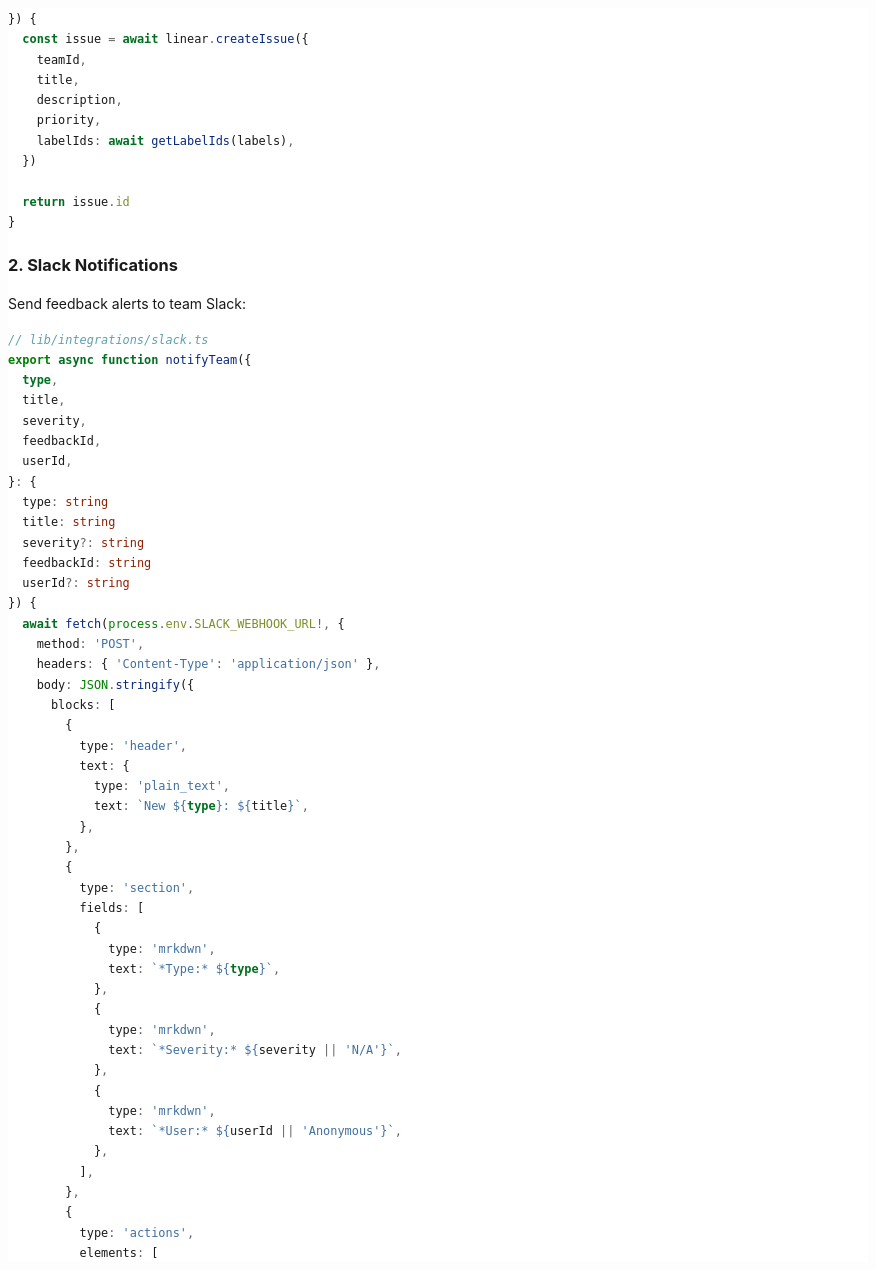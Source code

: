 ```typescript
}) {
  const issue = await linear.createIssue({
    teamId,
    title,
    description,
    priority,
    labelIds: await getLabelIds(labels),
  })

  return issue.id
}
```

### 2. Slack Notifications

Send feedback alerts to team Slack:

```typescript
// lib/integrations/slack.ts
export async function notifyTeam({
  type,
  title,
  severity,
  feedbackId,
  userId,
}: {
  type: string
  title: string
  severity?: string
  feedbackId: string
  userId?: string
}) {
  await fetch(process.env.SLACK_WEBHOOK_URL!, {
    method: 'POST',
    headers: { 'Content-Type': 'application/json' },
    body: JSON.stringify({
      blocks: [
        {
          type: 'header',
          text: {
            type: 'plain_text',
            text: `New ${type}: ${title}`,
          },
        },
        {
          type: 'section',
          fields: [
            {
              type: 'mrkdwn',
              text: `*Type:* ${type}`,
            },
            {
              type: 'mrkdwn',
              text: `*Severity:* ${severity || 'N/A'}`,
            },
            {
              type: 'mrkdwn',
              text: `*User:* ${userId || 'Anonymous'}`,
            },
          ],
        },
        {
          type: 'actions',
          elements: [
```